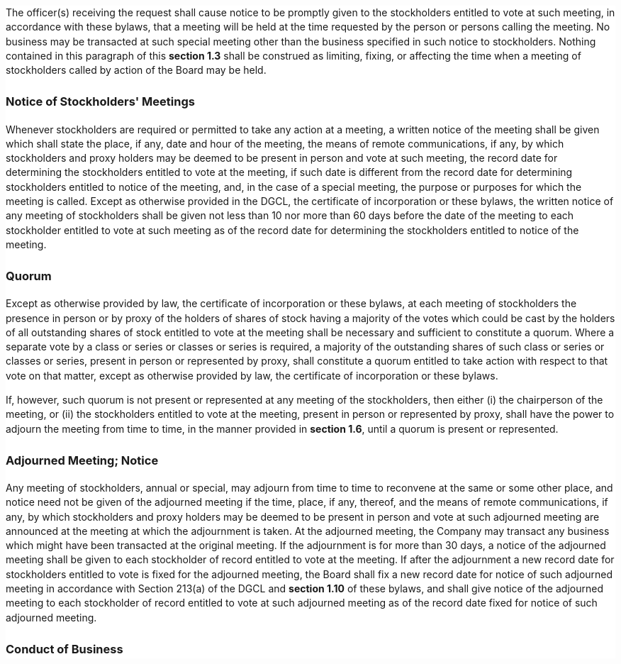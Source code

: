 The officer(s) receiving the request shall cause notice to be promptly given to the stockholders entitled to vote at such meeting, in accordance with these bylaws, that a meeting will be held at the time requested by the person or persons calling the meeting. No business may be transacted at such special meeting other than the business specified in such notice to stockholders. Nothing contained in this paragraph of this **section 1.3** shall be construed as limiting, fixing, or affecting the time when a meeting of stockholders called by action of the Board may be held.

### Notice of Stockholders' Meetings

Whenever stockholders are required or permitted to take any action at a meeting, a written notice of the meeting shall be given which shall state the place, if any, date and hour of the meeting, the means of remote communications, if any, by which stockholders and proxy holders may be deemed to be present in person and vote at such meeting, the record date for determining the stockholders entitled to vote at the meeting, if such date is different from the record date for determining stockholders entitled to notice of the meeting, and, in the case of a special meeting, the purpose or purposes for which the meeting is called. Except as otherwise provided in the DGCL, the certificate of incorporation or these bylaws, the written notice of any meeting of stockholders shall be given not less than 10 nor more than 60 days before the date of the meeting to each stockholder entitled to vote at such meeting as of the record date for determining the stockholders entitled to notice of the meeting.

### Quorum

Except as otherwise provided by law, the certificate of incorporation or these bylaws, at each meeting of stockholders the presence in person or by proxy of the holders of shares of stock having a majority of the votes which could be cast by the holders of all outstanding shares of stock entitled to vote at the meeting shall be necessary and sufficient to constitute a quorum. Where a separate vote by a class or series or classes or series is required, a majority of the outstanding shares of such class or series or classes or series, present in person or represented by proxy, shall constitute a quorum entitled to take action with respect to that vote on that matter, except as otherwise provided by law, the certificate of incorporation or these bylaws.

If, however, such quorum is not present or represented at any meeting of the stockholders, then either (i) the chairperson of the meeting, or (ii) the stockholders entitled to vote at the meeting, present in person or represented by proxy, shall have the power to adjourn the meeting from time to time, in the manner provided in **section 1.6**, until a quorum is present or represented.

### Adjourned Meeting; Notice

Any meeting of stockholders, annual or special, may adjourn from time to time to reconvene at the same or some other place, and notice need not be given of the adjourned meeting if the time, place, if any, thereof, and the means of remote communications, if any, by which stockholders and proxy holders may be deemed to be present in person and vote at such adjourned meeting are announced at the meeting at which the adjournment is taken. At the adjourned meeting, the Company may transact any business which might have been transacted at the original meeting. If the adjournment is for more than 30 days, a notice of the adjourned meeting shall be given to each stockholder of record entitled to vote at the meeting. If after the adjournment a new record date for stockholders entitled to vote is fixed for the adjourned meeting, the Board shall fix a new record date for notice of such adjourned meeting in accordance with Section 213(a) of the DGCL and **section 1.10** of these bylaws, and shall give notice of the adjourned meeting to each stockholder of record entitled to vote at such adjourned meeting as of the record date fixed for notice of such adjourned meeting.

### Conduct of Business
